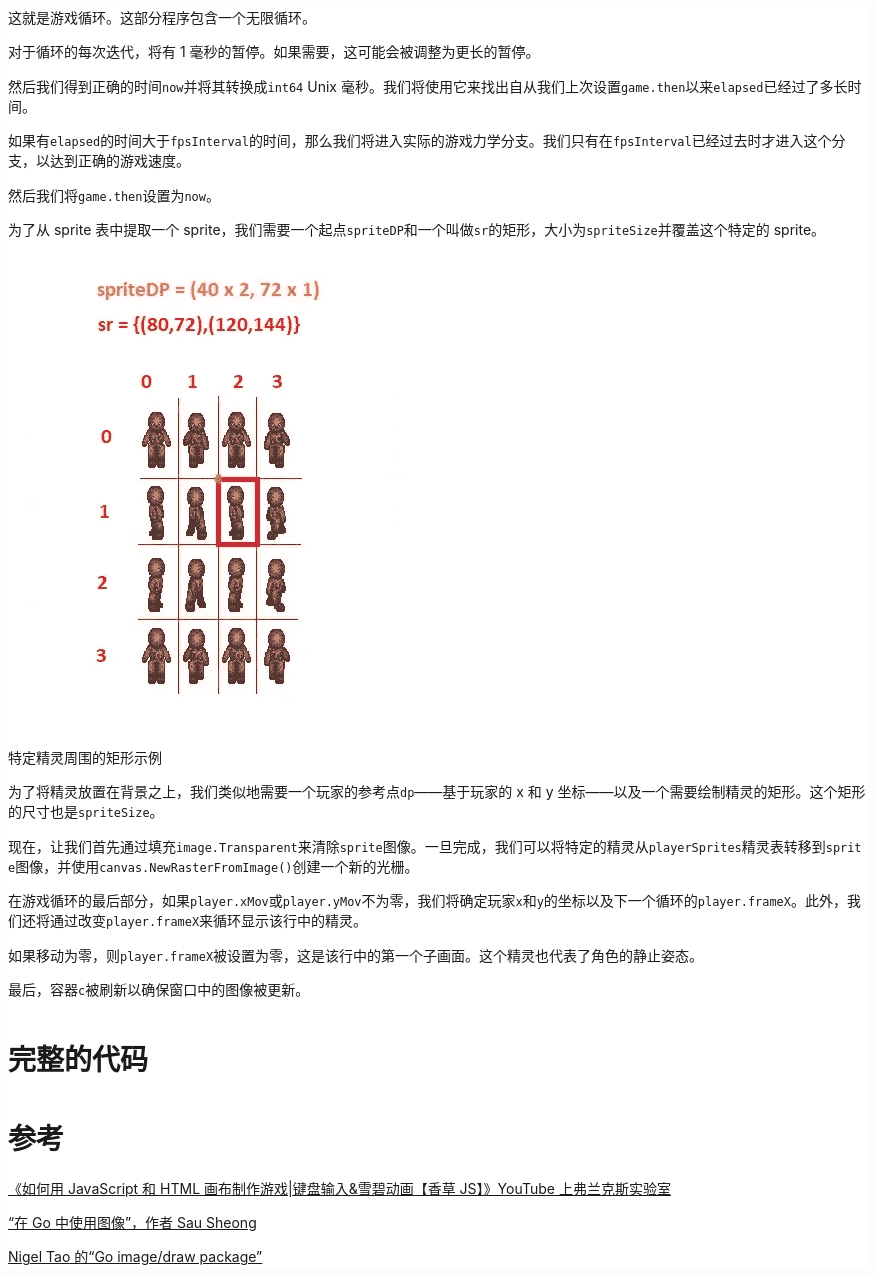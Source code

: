 这就是游戏循环。这部分程序包含一个无限循环。

对于循环的每次迭代，将有 1 毫秒的暂停。如果需要，这可能会被调整为更长的暂停。

然后我们得到正确的时间`now`并将其转换成`int64` Unix 毫秒。我们将使用它来找出自从我们上次设置`game.then`以来`elapsed`已经过了多长时间。

如果有`elapsed`的时间大于`fpsInterval`的时间，那么我们将进入实际的游戏力学分支。我们只有在`fpsInterval`已经过去时才进入这个分支，以达到正确的游戏速度。

然后我们将`game.then`设置为`now`。

为了从 sprite 表中提取一个 sprite，我们需要一个起点`spriteDP`和一个叫做`sr`的矩形，大小为`spriteSize`并覆盖这个特定的 sprite。

![](img/1a05c2eb1c6c68ec45fe536309cb6087.png)

特定精灵周围的矩形示例

为了将精灵放置在背景之上，我们类似地需要一个玩家的参考点`dp`——基于玩家的 x 和 y 坐标——以及一个需要绘制精灵的矩形。这个矩形的尺寸也是`spriteSize`。

现在，让我们首先通过填充`image.Transparent`来清除`sprite`图像。一旦完成，我们可以将特定的精灵从`playerSprites`精灵表转移到`sprite`图像，并使用`canvas.NewRasterFromImage()`创建一个新的光栅。

在游戏循环的最后部分，如果`player.xMov`或`player.yMov`不为零，我们将确定玩家`x`和`y`的坐标以及下一个循环的`player.frameX`。此外，我们还将通过改变`player.frameX`来循环显示该行中的精灵。

如果移动为零，则`player.frameX`被设置为零，这是该行中的第一个子画面。这个精灵也代表了角色的静止姿态。

最后，容器`c`被刷新以确保窗口中的图像被更新。

# 完整的代码

# 参考

[《如何用 JavaScript 和 HTML 画布制作游戏|键盘输入&雪碧动画【香草 JS】》YouTube 上弗兰克斯实验室](https://www.youtube.com/watch?v=EYf_JwzwTlQ)

[“在 Go 中使用图像”，作者 Sau Sheong](https://go-recipes.dev/manipulating-2d-images-in-go-96106dd1b93f)

[Nigel Tao 的“Go image/draw package”](https://go.dev/blog/image-draw)